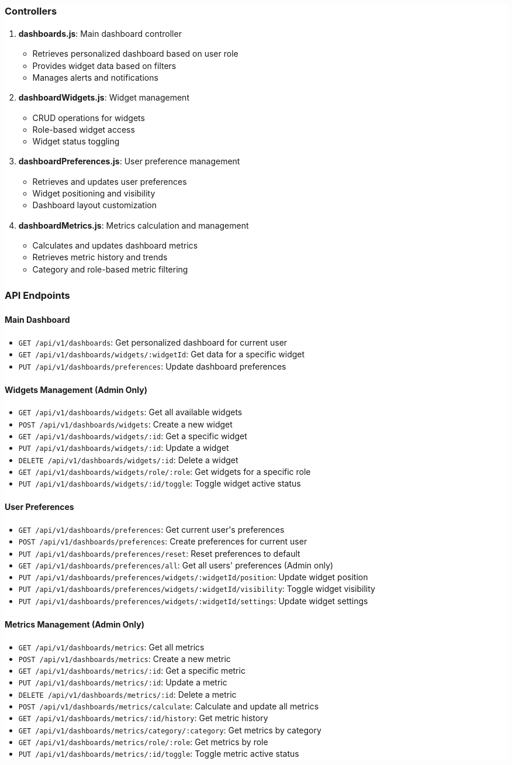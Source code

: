 ### Controllers

1. **dashboards.js**: Main dashboard controller
   - Retrieves personalized dashboard based on user role
   - Provides widget data based on filters
   - Manages alerts and notifications

2. **dashboardWidgets.js**: Widget management
   - CRUD operations for widgets
   - Role-based widget access
   - Widget status toggling

3. **dashboardPreferences.js**: User preference management
   - Retrieves and updates user preferences
   - Widget positioning and visibility
   - Dashboard layout customization

4. **dashboardMetrics.js**: Metrics calculation and management
   - Calculates and updates dashboard metrics
   - Retrieves metric history and trends
   - Category and role-based metric filtering

### API Endpoints

#### Main Dashboard

- `GET /api/v1/dashboards`: Get personalized dashboard for current user
- `GET /api/v1/dashboards/widgets/:widgetId`: Get data for a specific widget
- `PUT /api/v1/dashboards/preferences`: Update dashboard preferences

#### Widgets Management (Admin Only)

- `GET /api/v1/dashboards/widgets`: Get all available widgets
- `POST /api/v1/dashboards/widgets`: Create a new widget
- `GET /api/v1/dashboards/widgets/:id`: Get a specific widget
- `PUT /api/v1/dashboards/widgets/:id`: Update a widget
- `DELETE /api/v1/dashboards/widgets/:id`: Delete a widget
- `GET /api/v1/dashboards/widgets/role/:role`: Get widgets for a specific role
- `PUT /api/v1/dashboards/widgets/:id/toggle`: Toggle widget active status

#### User Preferences

- `GET /api/v1/dashboards/preferences`: Get current user's preferences
- `POST /api/v1/dashboards/preferences`: Create preferences for current user
- `PUT /api/v1/dashboards/preferences/reset`: Reset preferences to default
- `GET /api/v1/dashboards/preferences/all`: Get all users' preferences (Admin only)
- `PUT /api/v1/dashboards/preferences/widgets/:widgetId/position`: Update widget position
- `PUT /api/v1/dashboards/preferences/widgets/:widgetId/visibility`: Toggle widget visibility
- `PUT /api/v1/dashboards/preferences/widgets/:widgetId/settings`: Update widget settings

#### Metrics Management (Admin Only)

- `GET /api/v1/dashboards/metrics`: Get all metrics
- `POST /api/v1/dashboards/metrics`: Create a new metric
- `GET /api/v1/dashboards/metrics/:id`: Get a specific metric
- `PUT /api/v1/dashboards/metrics/:id`: Update a metric
- `DELETE /api/v1/dashboards/metrics/:id`: Delete a metric
- `POST /api/v1/dashboards/metrics/calculate`: Calculate and update all metrics
- `GET /api/v1/dashboards/metrics/:id/history`: Get metric history
- `GET /api/v1/dashboards/metrics/category/:category`: Get metrics by category
- `GET /api/v1/dashboards/metrics/role/:role`: Get metrics by role
- `PUT /api/v1/dashboards/metrics/:id/toggle`: Toggle metric active status
